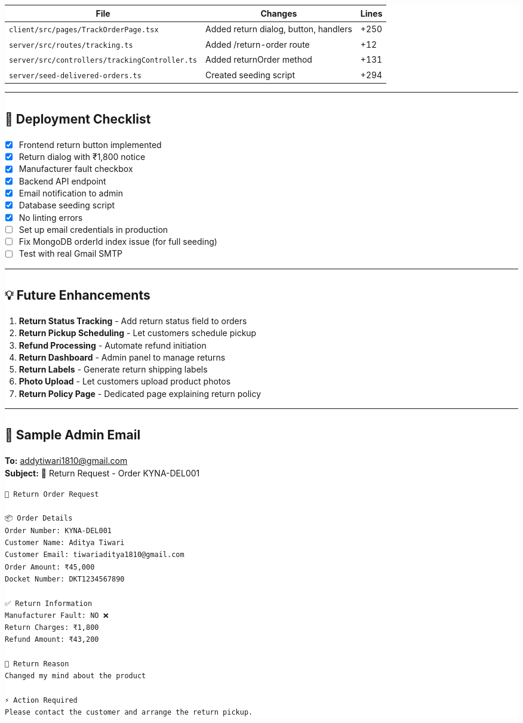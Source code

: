 | File | Changes | Lines |
|------|---------|-------|
| `client/src/pages/TrackOrderPage.tsx` | Added return dialog, button, handlers | +250 |
| `server/src/routes/tracking.ts` | Added /return-order route | +12 |
| `server/src/controllers/trackingController.ts` | Added returnOrder method | +131 |
| `server/seed-delivered-orders.ts` | Created seeding script | +294 |

---

## 🚀 Deployment Checklist

- [x] Frontend return button implemented
- [x] Return dialog with ₹1,800 notice
- [x] Manufacturer fault checkbox
- [x] Backend API endpoint
- [x] Email notification to admin
- [x] Database seeding script
- [x] No linting errors
- [ ] Set up email credentials in production
- [ ] Fix MongoDB orderId index issue (for full seeding)
- [ ] Test with real Gmail SMTP

---

## 💡 Future Enhancements

1. **Return Status Tracking** - Add return status field to orders
2. **Return Pickup Scheduling** - Let customers schedule pickup
3. **Refund Processing** - Automate refund initiation
4. **Return Dashboard** - Admin panel to manage returns
5. **Return Labels** - Generate return shipping labels
6. **Photo Upload** - Let customers upload product photos
7. **Return Policy Page** - Dedicated page explaining return policy

---

## 📧 Sample Admin Email

**To:** addytiwari1810@gmail.com  
**Subject:** 🔄 Return Request - Order KYNA-DEL001

```
🔄 Return Order Request

📦 Order Details
Order Number: KYNA-DEL001
Customer Name: Aditya Tiwari
Customer Email: tiwariaditya1810@gmail.com
Order Amount: ₹45,000
Docket Number: DKT1234567890

✅ Return Information
Manufacturer Fault: NO ❌
Return Charges: ₹1,800
Refund Amount: ₹43,200

📝 Return Reason
Changed my mind about the product

⚡ Action Required
Please contact the customer and arrange the return pickup.

```